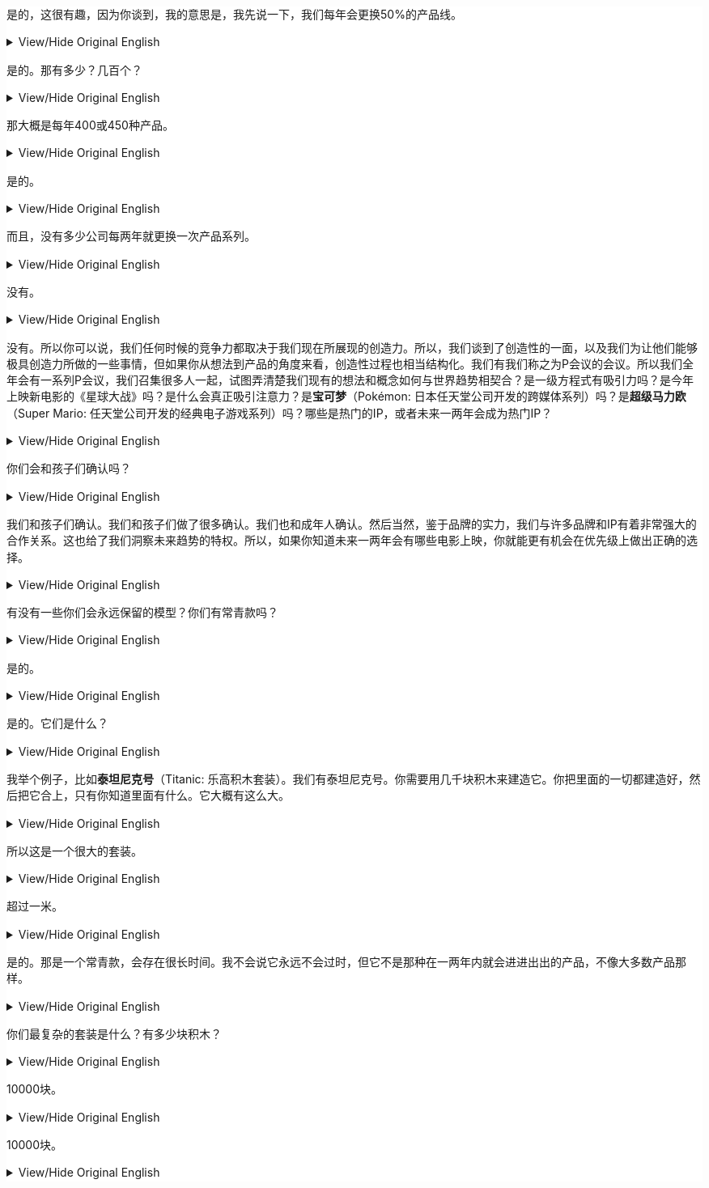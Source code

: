 是的，这很有趣，因为你谈到，我的意思是，我先说一下，我们每年会更换50%的产品线。
<details><summary>View/Hide Original English</summary></details>

是的。那有多少？几百个？
<details><summary>View/Hide Original English</summary></details>

那大概是每年400或450种产品。
<details><summary>View/Hide Original English</summary></details>

是的。
<details><summary>View/Hide Original English</summary></details>

而且，没有多少公司每两年就更换一次产品系列。
<details><summary>View/Hide Original English</summary></details>

没有。
<details><summary>View/Hide Original English</summary></details>

没有。所以你可以说，我们任何时候的竞争力都取决于我们现在所展现的创造力。所以，我们谈到了创造性的一面，以及我们为让他们能够极具创造力所做的一些事情，但如果你从想法到产品的角度来看，创造性过程也相当结构化。我们有我们称之为P会议的会议。所以我们全年会有一系列P会议，我们召集很多人一起，试图弄清楚我们现有的想法和概念如何与世界趋势相契合？是一级方程式有吸引力吗？是今年上映新电影的《星球大战》吗？是什么会真正吸引注意力？是**宝可梦**（Pokémon: 日本任天堂公司开发的跨媒体系列）吗？是**超级马力欧**（Super Mario: 任天堂公司开发的经典电子游戏系列）吗？哪些是热门的IP，或者未来一两年会成为热门IP？
<details><summary>View/Hide Original English</summary></details>

你们会和孩子们确认吗？
<details><summary>View/Hide Original English</summary></details>

我们和孩子们确认。我们和孩子们做了很多确认。我们也和成年人确认。然后当然，鉴于品牌的实力，我们与许多品牌和IP有着非常强大的合作关系。这也给了我们洞察未来趋势的特权。所以，如果你知道未来一两年会有哪些电影上映，你就能更有机会在优先级上做出正确的选择。
<details><summary>View/Hide Original English</summary></details>

有没有一些你们会永远保留的模型？你们有常青款吗？
<details><summary>View/Hide Original English</summary></details>

是的。
<details><summary>View/Hide Original English</summary></details>

是的。它们是什么？
<details><summary>View/Hide Original English</summary></details>

我举个例子，比如**泰坦尼克号**（Titanic: 乐高积木套装）。我们有泰坦尼克号。你需要用几千块积木来建造它。你把里面的一切都建造好，然后把它合上，只有你知道里面有什么。它大概有这么大。
<details><summary>View/Hide Original English</summary></details>

所以这是一个很大的套装。
<details><summary>View/Hide Original English</summary></details>

超过一米。
<details><summary>View/Hide Original English</summary></details>

是的。那是一个常青款，会存在很长时间。我不会说它永远不会过时，但它不是那种在一两年内就会进进出出的产品，不像大多数产品那样。
<details><summary>View/Hide Original English</summary></details>

你们最复杂的套装是什么？有多少块积木？
<details><summary>View/Hide Original English</summary></details>

10000块。
<details><summary>View/Hide Original English</summary></details>

10000块。
<details><summary>View/Hide Original English</summary></details>
